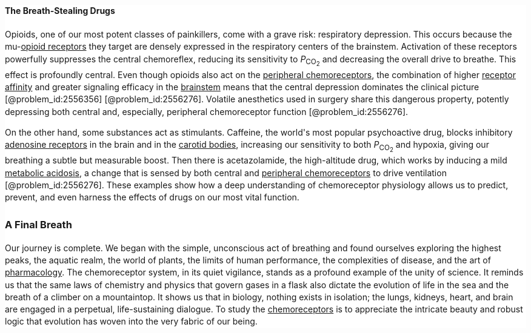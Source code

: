 #### The Breath-Stealing Drugs

Opioids, one of our most potent classes of painkillers, come with a grave risk: respiratory depression. This occurs because the mu-[opioid receptors](@article_id:163751) they target are densely expressed in the respiratory centers of the brainstem. Activation of these receptors powerfully suppresses the central chemoreflex, reducing its sensitivity to $P_{\text{CO}_2}$ and decreasing the overall drive to breathe. This effect is profoundly central. Even though opioids also act on the [peripheral chemoreceptors](@article_id:151418), the combination of higher [receptor affinity](@article_id:148826) and greater signaling efficacy in the [brainstem](@article_id:168868) means that the central depression dominates the clinical picture [@problem_id:2556356] [@problem_id:2556276]. Volatile anesthetics used in surgery share this dangerous property, potently depressing both central and, especially, peripheral chemoreceptor function [@problem_id:2556276].

On the other hand, some substances act as stimulants. Caffeine, the world's most popular psychoactive drug, blocks inhibitory [adenosine receptors](@article_id:168965) in the brain and in the [carotid bodies](@article_id:170506), increasing our sensitivity to both $P_{\text{CO}_2}$ and hypoxia, giving our breathing a subtle but measurable boost. Then there is acetazolamide, the high-altitude drug, which works by inducing a mild [metabolic acidosis](@article_id:148877), a change that is sensed by both central and [peripheral chemoreceptors](@article_id:151418) to drive ventilation [@problem_id:2556276]. These examples show how a deep understanding of chemoreceptor physiology allows us to predict, prevent, and even harness the effects of drugs on our most vital function.

### A Final Breath

Our journey is complete. We began with the simple, unconscious act of breathing and found ourselves exploring the highest peaks, the aquatic realm, the world of plants, the limits of human performance, the complexities of disease, and the art of [pharmacology](@article_id:141917). The chemoreceptor system, in its quiet vigilance, stands as a profound example of the unity of science. It reminds us that the same laws of chemistry and physics that govern gases in a flask also dictate the evolution of life in the sea and the breath of a climber on a mountaintop. It shows us that in biology, nothing exists in isolation; the lungs, kidneys, heart, and brain are engaged in a perpetual, life-sustaining dialogue. To study the [chemoreceptors](@article_id:148181) is to appreciate the intricate beauty and robust logic that evolution has woven into the very fabric of our being.